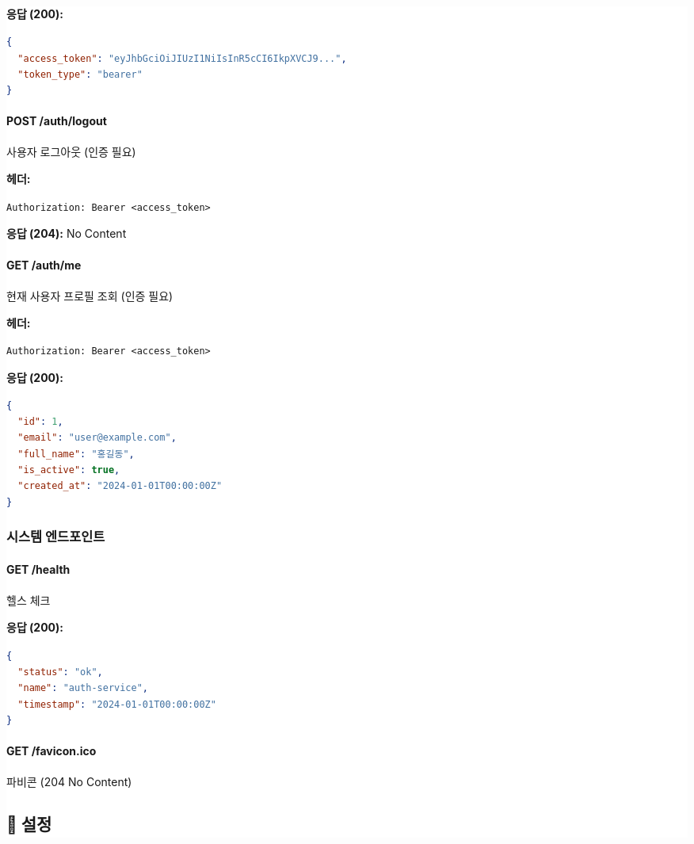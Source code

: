 **응답 (200):**
```json
{
  "access_token": "eyJhbGciOiJIUzI1NiIsInR5cCI6IkpXVCJ9...",
  "token_type": "bearer"
}
```

#### POST /auth/logout
사용자 로그아웃 (인증 필요)

**헤더:**
```
Authorization: Bearer <access_token>
```

**응답 (204):** No Content

#### GET /auth/me
현재 사용자 프로필 조회 (인증 필요)

**헤더:**
```
Authorization: Bearer <access_token>
```

**응답 (200):**
```json
{
  "id": 1,
  "email": "user@example.com",
  "full_name": "홍길동",
  "is_active": true,
  "created_at": "2024-01-01T00:00:00Z"
}
```

### 시스템 엔드포인트

#### GET /health
헬스 체크

**응답 (200):**
```json
{
  "status": "ok",
  "name": "auth-service",
  "timestamp": "2024-01-01T00:00:00Z"
}
```

#### GET /favicon.ico
파비콘 (204 No Content)

## 🔧 설정
